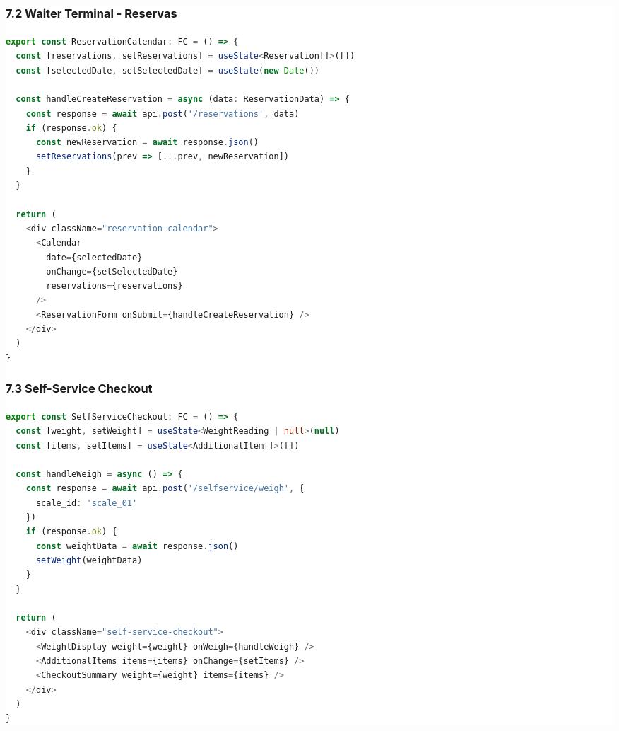 ```typescript
```

### 7.2 Waiter Terminal - Reservas

```typescript
export const ReservationCalendar: FC = () => {
  const [reservations, setReservations] = useState<Reservation[]>([])
  const [selectedDate, setSelectedDate] = useState(new Date())
  
  const handleCreateReservation = async (data: ReservationData) => {
    const response = await api.post('/reservations', data)
    if (response.ok) {
      const newReservation = await response.json()
      setReservations(prev => [...prev, newReservation])
    }
  }
  
  return (
    <div className="reservation-calendar">
      <Calendar 
        date={selectedDate}
        onChange={setSelectedDate}
        reservations={reservations}
      />
      <ReservationForm onSubmit={handleCreateReservation} />
    </div>
  )
}
```

### 7.3 Self-Service Checkout

```typescript
export const SelfServiceCheckout: FC = () => {
  const [weight, setWeight] = useState<WeightReading | null>(null)
  const [items, setItems] = useState<AdditionalItem[]>([])
  
  const handleWeigh = async () => {
    const response = await api.post('/selfservice/weigh', {
      scale_id: 'scale_01'
    })
    if (response.ok) {
      const weightData = await response.json()
      setWeight(weightData)
    }
  }
  
  return (
    <div className="self-service-checkout">
      <WeightDisplay weight={weight} onWeigh={handleWeigh} />
      <AdditionalItems items={items} onChange={setItems} />
      <CheckoutSummary weight={weight} items={items} />
    </div>
  )
}
```
